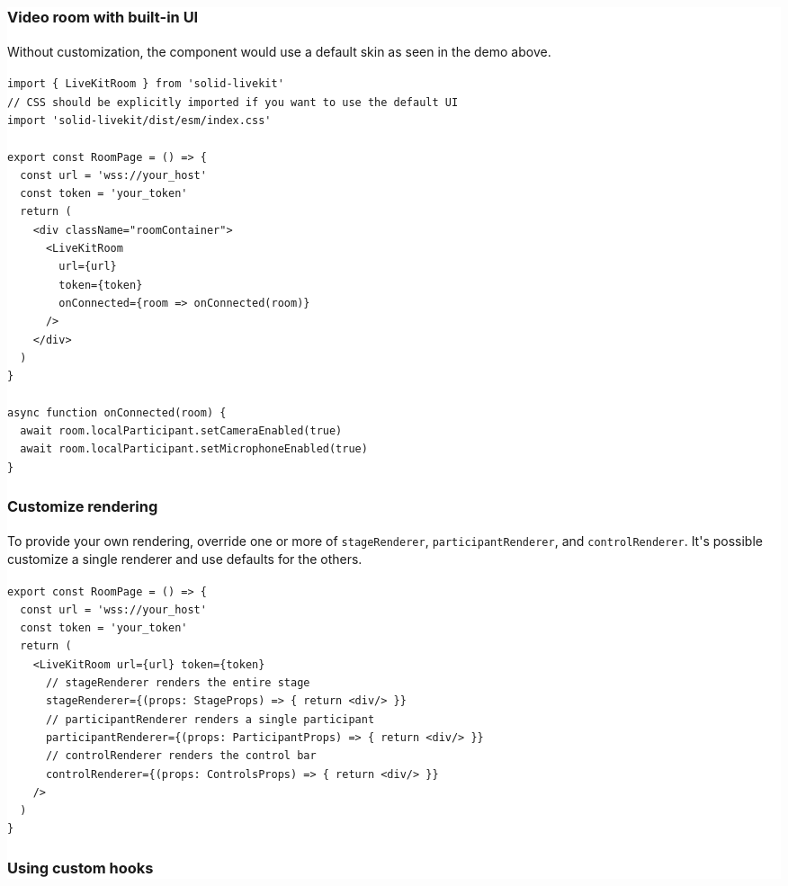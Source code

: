 ### Video room with built-in UI

Without customization, the component would use a default skin as seen in the demo above.

```tsx
import { LiveKitRoom } from 'solid-livekit'
// CSS should be explicitly imported if you want to use the default UI
import 'solid-livekit/dist/esm/index.css'

export const RoomPage = () => {
  const url = 'wss://your_host'
  const token = 'your_token'
  return (
    <div className="roomContainer">
      <LiveKitRoom 
        url={url}
        token={token}
        onConnected={room => onConnected(room)}
      />
    </div>
  )
}

async function onConnected(room) {
  await room.localParticipant.setCameraEnabled(true)
  await room.localParticipant.setMicrophoneEnabled(true)
}
```

### Customize rendering

To provide your own rendering, override one or more of `stageRenderer`, `participantRenderer`, and `controlRenderer`. It's possible customize a single renderer and use defaults for the others.

```tsx
export const RoomPage = () => {
  const url = 'wss://your_host'
  const token = 'your_token'
  return (
    <LiveKitRoom url={url} token={token}
      // stageRenderer renders the entire stage
      stageRenderer={(props: StageProps) => { return <div/> }}
      // participantRenderer renders a single participant
      participantRenderer={(props: ParticipantProps) => { return <div/> }}
      // controlRenderer renders the control bar
      controlRenderer={(props: ControlsProps) => { return <div/> }}
    />
  )
}
```

### Using custom hooks
